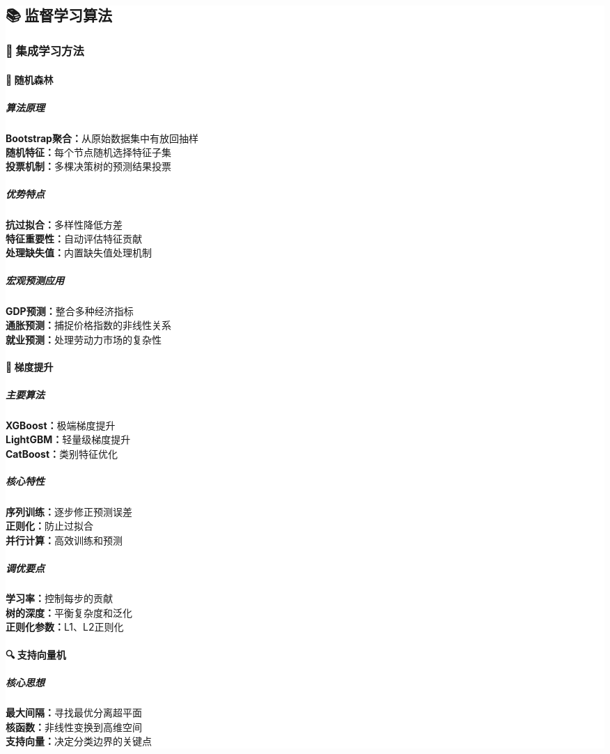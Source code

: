 </div>

## 📚 监督学习算法

### 🌳 集成学习方法

<div class="chapter-overview">
<div class="overview-grid">
<div class="overview-item">
<h4>🌲 随机森林</h4>
<div class="random-forest">
<div class="algorithm-principle">
<h5>算法原理</h5>
<p><strong>Bootstrap聚合：</strong>从原始数据集中有放回抽样<br>
<strong>随机特征：</strong>每个节点随机选择特征子集<br>
<strong>投票机制：</strong>多棵决策树的预测结果投票</p>
</div>
<div class="algorithm-advantages">
<h5>优势特点</h5>
<p><strong>抗过拟合：</strong>多样性降低方差<br>
<strong>特征重要性：</strong>自动评估特征贡献<br>
<strong>处理缺失值：</strong>内置缺失值处理机制</p>
</div>
<div class="algorithm-application">
<h5>宏观预测应用</h5>
<p><strong>GDP预测：</strong>整合多种经济指标<br>
<strong>通胀预测：</strong>捕捉价格指数的非线性关系<br>
<strong>就业预测：</strong>处理劳动力市场的复杂性</p>
</div>
</div>
</div>
<div class="overview-item">
<h4>🚀 梯度提升</h4>
<div class="gradient-boosting">
<div class="algorithm-types">
<h5>主要算法</h5>
<p><strong>XGBoost：</strong>极端梯度提升<br>
<strong>LightGBM：</strong>轻量级梯度提升<br>
<strong>CatBoost：</strong>类别特征优化</p>
</div>
<div class="algorithm-features">
<h5>核心特性</h5>
<p><strong>序列训练：</strong>逐步修正预测误差<br>
<strong>正则化：</strong>防止过拟合<br>
<strong>并行计算：</strong>高效训练和预测</p>
</div>
<div class="algorithm-tuning">
<h5>调优要点</h5>
<p><strong>学习率：</strong>控制每步的贡献<br>
<strong>树的深度：</strong>平衡复杂度和泛化<br>
<strong>正则化参数：</strong>L1、L2正则化</p>
</div>
</div>
</div>
<div class="overview-item">
<h4>🔍 支持向量机</h4>
<div class="svm-algorithm">
<div class="svm-principle">
<h5>核心思想</h5>
<p><strong>最大间隔：</strong>寻找最优分离超平面<br>
<strong>核函数：</strong>非线性变换到高维空间<br>
<strong>支持向量：</strong>决定分类边界的关键点</p>
</div>